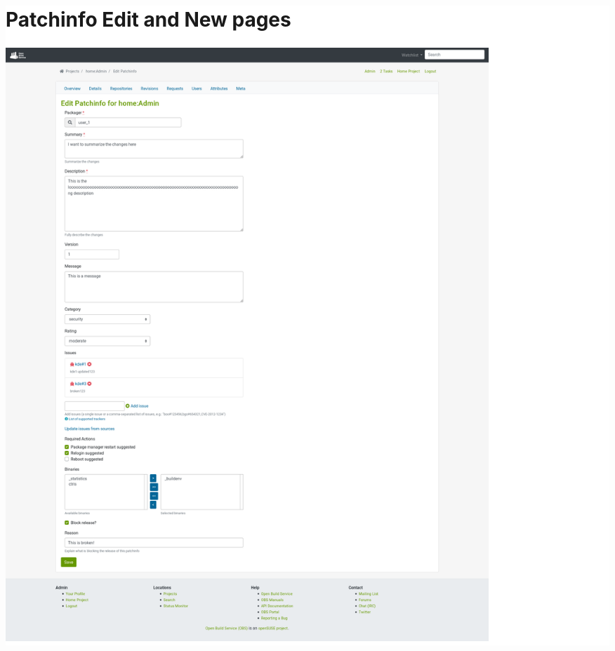 
# Patchinfo Edit and New pages


<img src="/images/posts/revamping-maintenance-ui/patchinfo_edit.png" alt="Patchinfo edit page" style="width: 80%;" class="center" />
